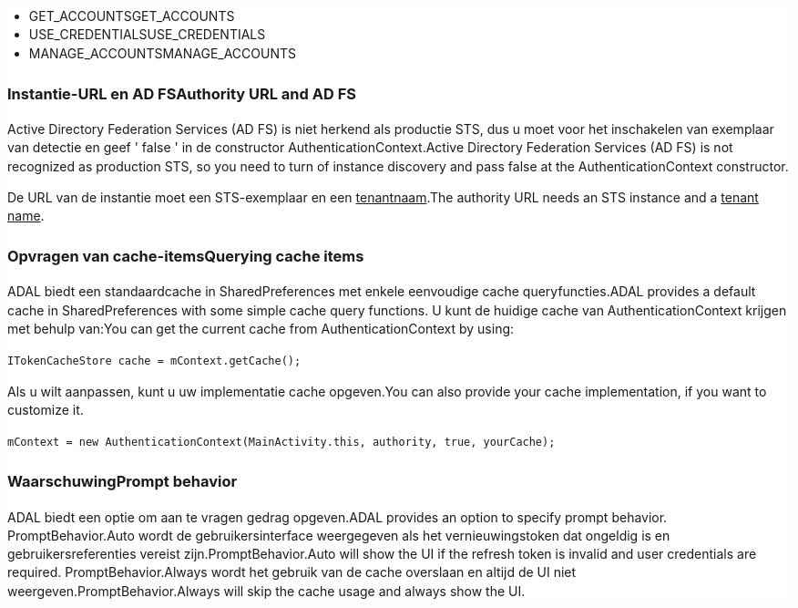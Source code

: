 * <span data-ttu-id="aa51c-244">GET_ACCOUNTS</span><span class="sxs-lookup"><span data-stu-id="aa51c-244">GET_ACCOUNTS</span></span>
* <span data-ttu-id="aa51c-245">USE_CREDENTIALS</span><span class="sxs-lookup"><span data-stu-id="aa51c-245">USE_CREDENTIALS</span></span>
* <span data-ttu-id="aa51c-246">MANAGE_ACCOUNTS</span><span class="sxs-lookup"><span data-stu-id="aa51c-246">MANAGE_ACCOUNTS</span></span>

### <a name="authority-url-and-ad-fs"></a><span data-ttu-id="aa51c-247">Instantie-URL en AD FS</span><span class="sxs-lookup"><span data-stu-id="aa51c-247">Authority URL and AD FS</span></span>
<span data-ttu-id="aa51c-248">Active Directory Federation Services (AD FS) is niet herkend als productie STS, dus u moet voor het inschakelen van exemplaar van detectie en geef ' false ' in de constructor AuthenticationContext.</span><span class="sxs-lookup"><span data-stu-id="aa51c-248">Active Directory Federation Services (AD FS) is not recognized as production STS, so you need to turn of instance discovery and pass false at the AuthenticationContext constructor.</span></span>

<span data-ttu-id="aa51c-249">De URL van de instantie moet een STS-exemplaar en een [tenantnaam](https://login.microsoftonline.com/yourtenant.onmicrosoft.com).</span><span class="sxs-lookup"><span data-stu-id="aa51c-249">The authority URL needs an STS instance and a [tenant name](https://login.microsoftonline.com/yourtenant.onmicrosoft.com).</span></span>

### <a name="querying-cache-items"></a><span data-ttu-id="aa51c-250">Opvragen van cache-items</span><span class="sxs-lookup"><span data-stu-id="aa51c-250">Querying cache items</span></span>
<span data-ttu-id="aa51c-251">ADAL biedt een standaardcache in SharedPreferences met enkele eenvoudige cache queryfuncties.</span><span class="sxs-lookup"><span data-stu-id="aa51c-251">ADAL provides a default cache in SharedPreferences with some simple cache query functions.</span></span> <span data-ttu-id="aa51c-252">U kunt de huidige cache van AuthenticationContext krijgen met behulp van:</span><span class="sxs-lookup"><span data-stu-id="aa51c-252">You can get the current cache from AuthenticationContext by using:</span></span>

    ITokenCacheStore cache = mContext.getCache();

<span data-ttu-id="aa51c-253">Als u wilt aanpassen, kunt u uw implementatie cache opgeven.</span><span class="sxs-lookup"><span data-stu-id="aa51c-253">You can also provide your cache implementation, if you want to customize it.</span></span>

    mContext = new AuthenticationContext(MainActivity.this, authority, true, yourCache);

### <a name="prompt-behavior"></a><span data-ttu-id="aa51c-254">Waarschuwing</span><span class="sxs-lookup"><span data-stu-id="aa51c-254">Prompt behavior</span></span>
<span data-ttu-id="aa51c-255">ADAL biedt een optie om aan te vragen gedrag opgeven.</span><span class="sxs-lookup"><span data-stu-id="aa51c-255">ADAL provides an option to specify prompt behavior.</span></span> <span data-ttu-id="aa51c-256">PromptBehavior.Auto wordt de gebruikersinterface weergegeven als het vernieuwingstoken dat ongeldig is en gebruikersreferenties vereist zijn.</span><span class="sxs-lookup"><span data-stu-id="aa51c-256">PromptBehavior.Auto will show the UI if the refresh token is invalid and user credentials are required.</span></span> <span data-ttu-id="aa51c-257">PromptBehavior.Always wordt het gebruik van de cache overslaan en altijd de UI niet weergeven.</span><span class="sxs-lookup"><span data-stu-id="aa51c-257">PromptBehavior.Always will skip the cache usage and always show the UI.</span></span>
